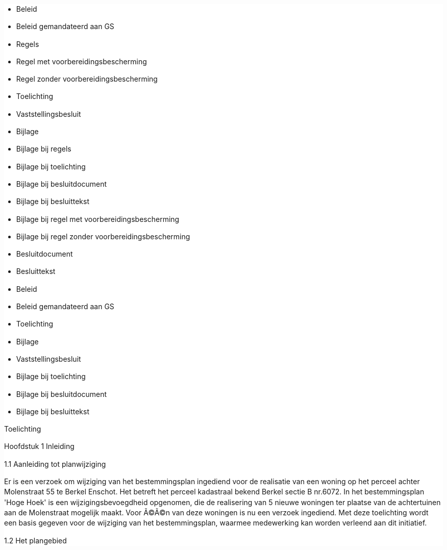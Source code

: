 * Beleid

* Beleid gemandateerd aan GS

* Regels

* Regel met voorbereidingsbescherming

* Regel zonder voorbereidingsbescherming

* Toelichting

* Vaststellingsbesluit

* Bijlage

* Bijlage bij regels

* Bijlage bij toelichting

* Bijlage bij besluitdocument

* Bijlage bij besluittekst

* Bijlage bij regel met voorbereidingsbescherming

* Bijlage bij regel zonder voorbereidingsbescherming

* Besluitdocument

* Besluittekst

* Beleid

* Beleid gemandateerd aan GS

* Toelichting

* Bijlage

* Vaststellingsbesluit

* Bijlage bij toelichting

* Bijlage bij besluitdocument

* Bijlage bij besluittekst

Toelichting

Hoofdstuk 1 Inleiding

1\.1 Aanleiding tot planwijziging

Er is een verzoek om wijziging van het bestemmingsplan ingediend voor de realisatie van een woning op het perceel achter Molenstraat 55 te Berkel Enschot. Het betreft het perceel kadastraal bekend Berkel sectie B nr.6072\. In het bestemmingsplan 'Hoge Hoek' is een wijzigingsbevoegdheid opgenomen, die de realisering van 5 nieuwe woningen ter plaatse van de achtertuinen aan de Molenstraat mogelijk maakt. Voor Ã©Ã©n van deze woningen is nu een verzoek ingediend. Met deze toelichting wordt een basis gegeven voor de wijziging van het bestemmingsplan, waarmee medewerking kan worden verleend aan dit initiatief.

1\.2 Het plangebied
